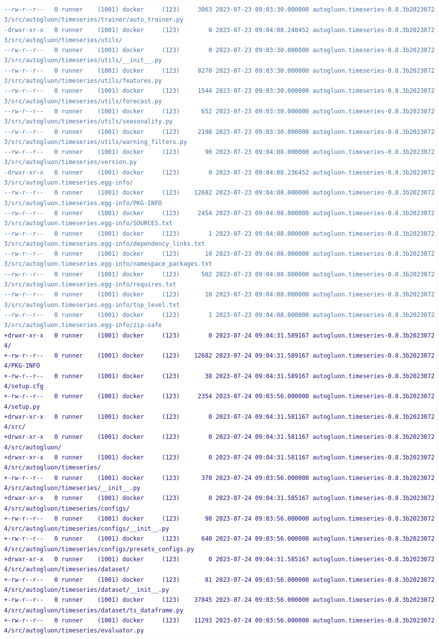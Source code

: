 ```diff
--rw-r--r--   0 runner    (1001) docker     (123)     3063 2023-07-23 09:03:30.000000 autogluon.timeseries-0.8.3b20230723/src/autogluon/timeseries/trainer/auto_trainer.py
-drwxr-xr-x   0 runner    (1001) docker     (123)        0 2023-07-23 09:04:08.240452 autogluon.timeseries-0.8.3b20230723/src/autogluon/timeseries/utils/
--rw-r--r--   0 runner    (1001) docker     (123)        0 2023-07-23 09:03:30.000000 autogluon.timeseries-0.8.3b20230723/src/autogluon/timeseries/utils/__init__.py
--rw-r--r--   0 runner    (1001) docker     (123)     8270 2023-07-23 09:03:30.000000 autogluon.timeseries-0.8.3b20230723/src/autogluon/timeseries/utils/features.py
--rw-r--r--   0 runner    (1001) docker     (123)     1544 2023-07-23 09:03:30.000000 autogluon.timeseries-0.8.3b20230723/src/autogluon/timeseries/utils/forecast.py
--rw-r--r--   0 runner    (1001) docker     (123)      652 2023-07-23 09:03:30.000000 autogluon.timeseries-0.8.3b20230723/src/autogluon/timeseries/utils/seasonality.py
--rw-r--r--   0 runner    (1001) docker     (123)     2198 2023-07-23 09:03:30.000000 autogluon.timeseries-0.8.3b20230723/src/autogluon/timeseries/utils/warning_filters.py
--rw-r--r--   0 runner    (1001) docker     (123)       90 2023-07-23 09:04:08.000000 autogluon.timeseries-0.8.3b20230723/src/autogluon/timeseries/version.py
-drwxr-xr-x   0 runner    (1001) docker     (123)        0 2023-07-23 09:04:08.236452 autogluon.timeseries-0.8.3b20230723/src/autogluon.timeseries.egg-info/
--rw-r--r--   0 runner    (1001) docker     (123)    12682 2023-07-23 09:04:08.000000 autogluon.timeseries-0.8.3b20230723/src/autogluon.timeseries.egg-info/PKG-INFO
--rw-r--r--   0 runner    (1001) docker     (123)     2454 2023-07-23 09:04:08.000000 autogluon.timeseries-0.8.3b20230723/src/autogluon.timeseries.egg-info/SOURCES.txt
--rw-r--r--   0 runner    (1001) docker     (123)        1 2023-07-23 09:04:08.000000 autogluon.timeseries-0.8.3b20230723/src/autogluon.timeseries.egg-info/dependency_links.txt
--rw-r--r--   0 runner    (1001) docker     (123)       10 2023-07-23 09:04:08.000000 autogluon.timeseries-0.8.3b20230723/src/autogluon.timeseries.egg-info/namespace_packages.txt
--rw-r--r--   0 runner    (1001) docker     (123)      502 2023-07-23 09:04:08.000000 autogluon.timeseries-0.8.3b20230723/src/autogluon.timeseries.egg-info/requires.txt
--rw-r--r--   0 runner    (1001) docker     (123)       10 2023-07-23 09:04:08.000000 autogluon.timeseries-0.8.3b20230723/src/autogluon.timeseries.egg-info/top_level.txt
--rw-r--r--   0 runner    (1001) docker     (123)        1 2023-07-23 09:04:08.000000 autogluon.timeseries-0.8.3b20230723/src/autogluon.timeseries.egg-info/zip-safe
+drwxr-xr-x   0 runner    (1001) docker     (123)        0 2023-07-24 09:04:31.589167 autogluon.timeseries-0.8.3b20230724/
+-rw-r--r--   0 runner    (1001) docker     (123)    12682 2023-07-24 09:04:31.589167 autogluon.timeseries-0.8.3b20230724/PKG-INFO
+-rw-r--r--   0 runner    (1001) docker     (123)       38 2023-07-24 09:04:31.589167 autogluon.timeseries-0.8.3b20230724/setup.cfg
+-rw-r--r--   0 runner    (1001) docker     (123)     2354 2023-07-24 09:03:56.000000 autogluon.timeseries-0.8.3b20230724/setup.py
+drwxr-xr-x   0 runner    (1001) docker     (123)        0 2023-07-24 09:04:31.581167 autogluon.timeseries-0.8.3b20230724/src/
+drwxr-xr-x   0 runner    (1001) docker     (123)        0 2023-07-24 09:04:31.581167 autogluon.timeseries-0.8.3b20230724/src/autogluon/
+drwxr-xr-x   0 runner    (1001) docker     (123)        0 2023-07-24 09:04:31.581167 autogluon.timeseries-0.8.3b20230724/src/autogluon/timeseries/
+-rw-r--r--   0 runner    (1001) docker     (123)      370 2023-07-24 09:03:56.000000 autogluon.timeseries-0.8.3b20230724/src/autogluon/timeseries/__init__.py
+drwxr-xr-x   0 runner    (1001) docker     (123)        0 2023-07-24 09:04:31.585167 autogluon.timeseries-0.8.3b20230724/src/autogluon/timeseries/configs/
+-rw-r--r--   0 runner    (1001) docker     (123)       98 2023-07-24 09:03:56.000000 autogluon.timeseries-0.8.3b20230724/src/autogluon/timeseries/configs/__init__.py
+-rw-r--r--   0 runner    (1001) docker     (123)      640 2023-07-24 09:03:56.000000 autogluon.timeseries-0.8.3b20230724/src/autogluon/timeseries/configs/presets_configs.py
+drwxr-xr-x   0 runner    (1001) docker     (123)        0 2023-07-24 09:04:31.585167 autogluon.timeseries-0.8.3b20230724/src/autogluon/timeseries/dataset/
+-rw-r--r--   0 runner    (1001) docker     (123)       81 2023-07-24 09:03:56.000000 autogluon.timeseries-0.8.3b20230724/src/autogluon/timeseries/dataset/__init__.py
+-rw-r--r--   0 runner    (1001) docker     (123)    37845 2023-07-24 09:03:56.000000 autogluon.timeseries-0.8.3b20230724/src/autogluon/timeseries/dataset/ts_dataframe.py
+-rw-r--r--   0 runner    (1001) docker     (123)    11293 2023-07-24 09:03:56.000000 autogluon.timeseries-0.8.3b20230724/src/autogluon/timeseries/evaluator.py
```